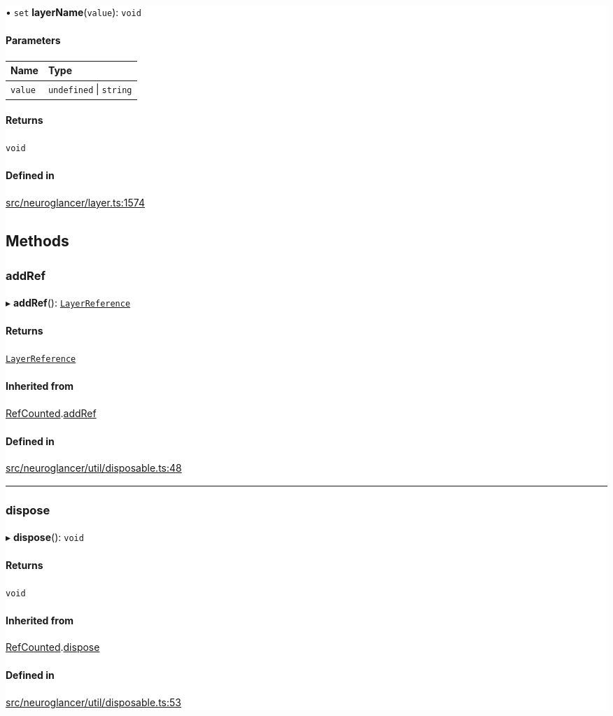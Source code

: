 • `set` **layerName**(`value`): `void`

#### Parameters

| Name | Type |
| :------ | :------ |
| `value` | `undefined` \| `string` |

#### Returns

`void`

#### Defined in

[src/neuroglancer/layer.ts:1574](https://github.com/ActiveBrainAtlas2/neuroglancer/blob/91617476/src/neuroglancer/layer.ts#L1574)

## Methods

### addRef

▸ **addRef**(): [`LayerReference`](neuroglancer_layer.LayerReference.md)

#### Returns

[`LayerReference`](neuroglancer_layer.LayerReference.md)

#### Inherited from

[RefCounted](neuroglancer_util_disposable.RefCounted.md).[addRef](neuroglancer_util_disposable.RefCounted.md#addref)

#### Defined in

[src/neuroglancer/util/disposable.ts:48](https://github.com/ActiveBrainAtlas2/neuroglancer/blob/91617476/src/neuroglancer/util/disposable.ts#L48)

___

### dispose

▸ **dispose**(): `void`

#### Returns

`void`

#### Inherited from

[RefCounted](neuroglancer_util_disposable.RefCounted.md).[dispose](neuroglancer_util_disposable.RefCounted.md#dispose)

#### Defined in

[src/neuroglancer/util/disposable.ts:53](https://github.com/ActiveBrainAtlas2/neuroglancer/blob/91617476/src/neuroglancer/util/disposable.ts#L53)
